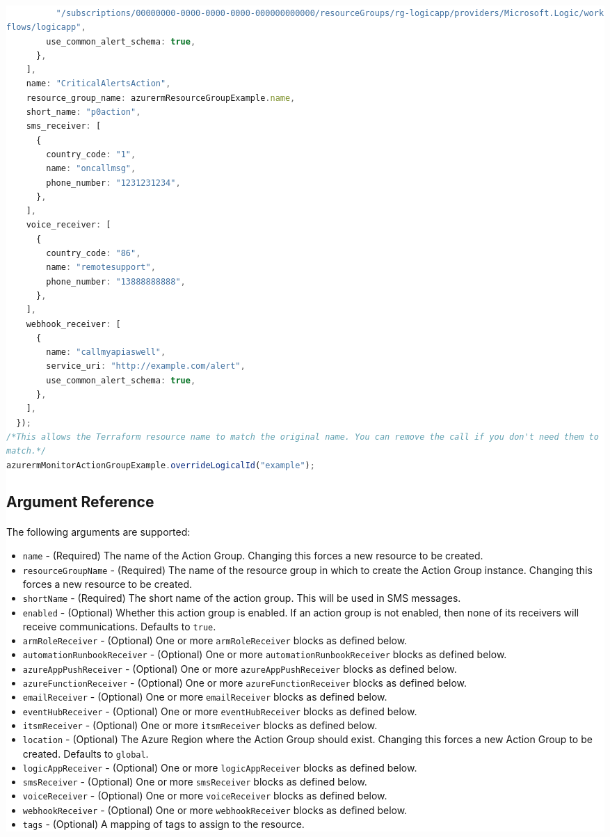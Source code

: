 ```typescript
          "/subscriptions/00000000-0000-0000-0000-000000000000/resourceGroups/rg-logicapp/providers/Microsoft.Logic/workflows/logicapp",
        use_common_alert_schema: true,
      },
    ],
    name: "CriticalAlertsAction",
    resource_group_name: azurermResourceGroupExample.name,
    short_name: "p0action",
    sms_receiver: [
      {
        country_code: "1",
        name: "oncallmsg",
        phone_number: "1231231234",
      },
    ],
    voice_receiver: [
      {
        country_code: "86",
        name: "remotesupport",
        phone_number: "13888888888",
      },
    ],
    webhook_receiver: [
      {
        name: "callmyapiaswell",
        service_uri: "http://example.com/alert",
        use_common_alert_schema: true,
      },
    ],
  });
/*This allows the Terraform resource name to match the original name. You can remove the call if you don't need them to match.*/
azurermMonitorActionGroupExample.overrideLogicalId("example");

```

## Argument Reference

The following arguments are supported:

* `name` - (Required) The name of the Action Group. Changing this forces a new resource to be created.
* `resourceGroupName` - (Required) The name of the resource group in which to create the Action Group instance. Changing this forces a new resource to be created.
* `shortName` - (Required) The short name of the action group. This will be used in SMS messages.
* `enabled` - (Optional) Whether this action group is enabled. If an action group is not enabled, then none of its receivers will receive communications. Defaults to `true`.
* `armRoleReceiver` - (Optional) One or more `armRoleReceiver` blocks as defined below.
* `automationRunbookReceiver` - (Optional) One or more `automationRunbookReceiver` blocks as defined below.
* `azureAppPushReceiver` - (Optional) One or more `azureAppPushReceiver` blocks as defined below.
* `azureFunctionReceiver` - (Optional) One or more `azureFunctionReceiver` blocks as defined below.
* `emailReceiver` - (Optional) One or more `emailReceiver` blocks as defined below.
* `eventHubReceiver` - (Optional) One or more `eventHubReceiver` blocks as defined below.
* `itsmReceiver` - (Optional) One or more `itsmReceiver` blocks as defined below.
* `location` - (Optional) The Azure Region where the Action Group should exist. Changing this forces a new Action Group to be created. Defaults to `global`.
* `logicAppReceiver` - (Optional) One or more `logicAppReceiver` blocks as defined below.
* `smsReceiver` - (Optional) One or more `smsReceiver` blocks as defined below.
* `voiceReceiver` - (Optional) One or more `voiceReceiver` blocks as defined below.
* `webhookReceiver` - (Optional) One or more `webhookReceiver` blocks as defined below.
* `tags` - (Optional) A mapping of tags to assign to the resource.
